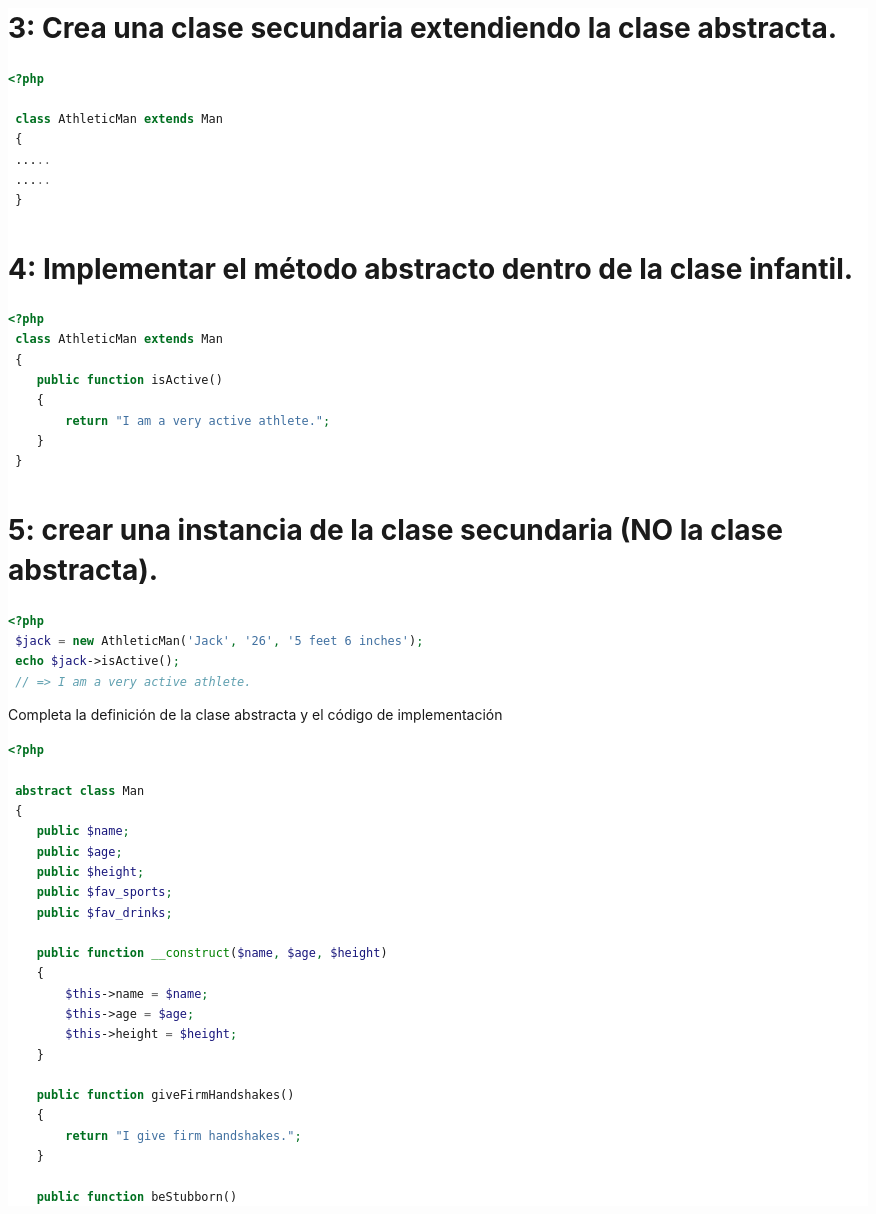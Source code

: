 # 3: Crea una clase secundaria extendiendo la clase abstracta.

```php
<?php 
 
 class AthleticMan extends Man 
 { 
 ..... 
 ..... 
 } 
```

# 4: Implementar el método abstracto dentro de la clase infantil.

```php
<?php 
 class AthleticMan extends Man 
 { 
    public function isActive() 
    { 
        return "I am a very active athlete."; 
    } 
 } 
```

# 5: crear una instancia de la clase secundaria (NO la clase abstracta).

```php
<?php 
 $jack = new AthleticMan('Jack', '26', '5 feet 6 inches'); 
 echo $jack->isActive(); 
 // => I am a very active athlete. 
```

Completa la definición de la clase abstracta y el código de implementación

```php
<?php 
 
 abstract class Man 
 { 
    public $name; 
    public $age; 
    public $height; 
    public $fav_sports; 
    public $fav_drinks; 
 
    public function __construct($name, $age, $height) 
    { 
        $this->name = $name; 
        $this->age = $age; 
        $this->height = $height; 
    } 
 
    public function giveFirmHandshakes() 
    { 
        return "I give firm handshakes."; 
    } 
 
    public function beStubborn() 
```